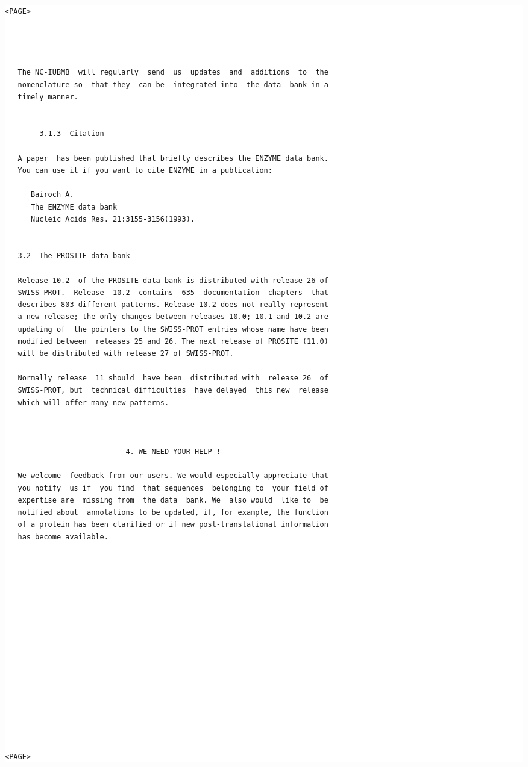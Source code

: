 




    <PAGE>




       The NC-IUBMB  will regularly  send  us  updates  and  additions  to  the
       nomenclature so  that they  can be  integrated into  the data  bank in a
       timely manner.


            3.1.3  Citation

       A paper  has been published that briefly describes the ENZYME data bank.
       You can use it if you want to cite ENZYME in a publication:

          Bairoch A.
          The ENZYME data bank
          Nucleic Acids Res. 21:3155-3156(1993).


       3.2  The PROSITE data bank

       Release 10.2  of the PROSITE data bank is distributed with release 26 of
       SWISS-PROT.  Release  10.2  contains  635  documentation  chapters  that
       describes 803 different patterns. Release 10.2 does not really represent
       a new release; the only changes between releases 10.0; 10.1 and 10.2 are
       updating of  the pointers to the SWISS-PROT entries whose name have been
       modified between  releases 25 and 26. The next release of PROSITE (11.0)
       will be distributed with release 27 of SWISS-PROT.

       Normally release  11 should  have been  distributed with  release 26  of
       SWISS-PROT, but  technical difficulties  have delayed  this new  release
       which will offer many new patterns.



                                4. WE NEED YOUR HELP !

       We welcome  feedback from our users. We would especially appreciate that
       you notify  us if  you find  that sequences  belonging to  your field of
       expertise are  missing from  the data  bank. We  also would  like to  be
       notified about  annotations to be updated, if, for example, the function
       of a protein has been clarified or if new post-translational information
       has become available.

















    <PAGE>


